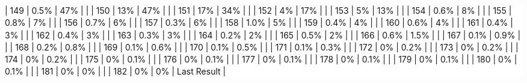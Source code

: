 | 149 | 0.5% | 47% |  |
| 150 | 13% | 47% |  |
| 151 | 17% | 34% |  |
| 152 | 4% | 17% |  |
| 153 | 5% | 13% |  |
| 154 | 0.6% | 8% |  |
| 155 | 0.8% | 7% |  |
| 156 | 0.7% | 6% |  |
| 157 | 0.3% | 6% |  |
| 158 | 1.0% | 5% |  |
| 159 | 0.4% | 4% |  |
| 160 | 0.6% | 4% |  |
| 161 | 0.4% | 3% |  |
| 162 | 0.4% | 3% |  |
| 163 | 0.3% | 3% |  |
| 164 | 0.2% | 2% |  |
| 165 | 0.5% | 2% |  |
| 166 | 0.6% | 1.5% |  |
| 167 | 0.1% | 0.9% |  |
| 168 | 0.2% | 0.8% |  |
| 169 | 0.1% | 0.6% |  |
| 170 | 0.1% | 0.5% |  |
| 171 | 0.1% | 0.3% |  |
| 172 | 0% | 0.2% |  |
| 173 | 0% | 0.2% |  |
| 174 | 0% | 0.2% |  |
| 175 | 0% | 0.1% |  |
| 176 | 0% | 0.1% |  |
| 177 | 0% | 0.1% |  |
| 178 | 0% | 0.1% |  |
| 179 | 0% | 0.1% |  |
| 180 | 0% | 0.1% |  |
| 181 | 0% | 0% |  |
| 182 | 0% | 0% | Last Result |
